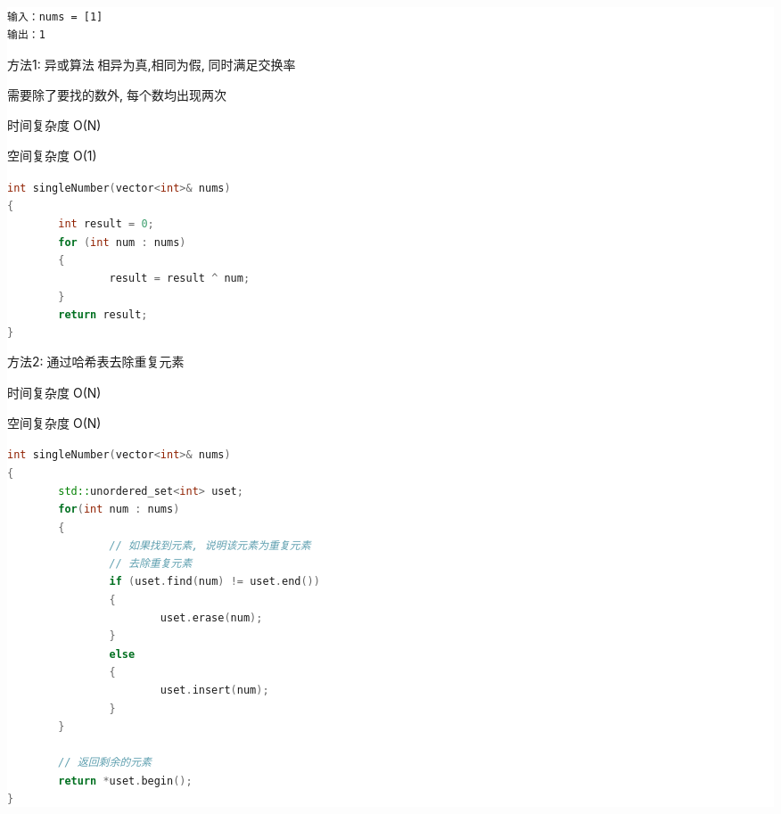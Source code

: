```
输入：nums = [1]
输出：1
```



方法1: 异或算法
相异为真,相同为假, 同时满足交换率

需要除了要找的数外, 每个数均出现两次

时间复杂度 O(N)

空间复杂度 O(1)

```cpp
int singleNumber(vector<int>& nums) 
{
		int result = 0;
		for (int num : nums)
		{
				result = result ^ num;
		}
		return result;
}
```

方法2:
通过哈希表去除重复元素

时间复杂度 O(N)

空间复杂度 O(N)

```cpp
int singleNumber(vector<int>& nums) 
{
		std::unordered_set<int> uset;
		for(int num : nums)
		{
				// 如果找到元素, 说明该元素为重复元素
            	// 去除重复元素
				if (uset.find(num) != uset.end())
				{
						uset.erase(num);
				}
				else
				{
						uset.insert(num);
				}
		}

		// 返回剩余的元素
		return *uset.begin();
}
```
